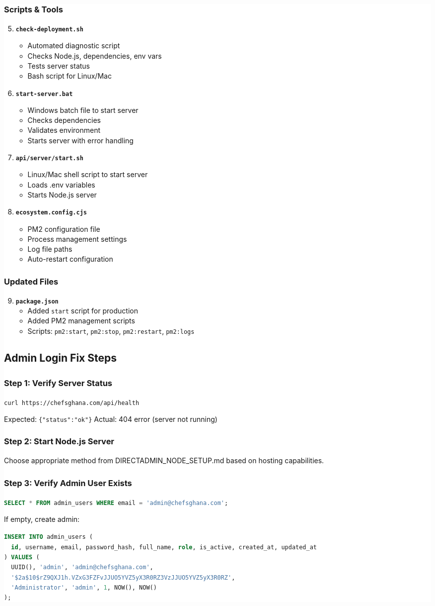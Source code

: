 ### Scripts & Tools
5. **`check-deployment.sh`**
   - Automated diagnostic script
   - Checks Node.js, dependencies, env vars
   - Tests server status
   - Bash script for Linux/Mac

6. **`start-server.bat`**
   - Windows batch file to start server
   - Checks dependencies
   - Validates environment
   - Starts server with error handling

7. **`api/server/start.sh`**
   - Linux/Mac shell script to start server
   - Loads .env variables
   - Starts Node.js server

8. **`ecosystem.config.cjs`**
   - PM2 configuration file
   - Process management settings
   - Log file paths
   - Auto-restart configuration

### Updated Files
9. **`package.json`**
   - Added `start` script for production
   - Added PM2 management scripts
   - Scripts: `pm2:start`, `pm2:stop`, `pm2:restart`, `pm2:logs`

## Admin Login Fix Steps

### Step 1: Verify Server Status
```bash
curl https://chefsghana.com/api/health
```
Expected: `{"status":"ok"}`
Actual: 404 error (server not running)

### Step 2: Start Node.js Server
Choose appropriate method from DIRECTADMIN_NODE_SETUP.md based on hosting capabilities.

### Step 3: Verify Admin User Exists
```sql
SELECT * FROM admin_users WHERE email = 'admin@chefsghana.com';
```

If empty, create admin:
```sql
INSERT INTO admin_users (
  id, username, email, password_hash, full_name, role, is_active, created_at, updated_at
) VALUES (
  UUID(), 'admin', 'admin@chefsghana.com',
  '$2a$10$rZ9QXJ1h.VZxG3FZFvJJUO5YVZ5yX3R0RZ3VzJJUO5YVZ5yX3R0RZ',
  'Administrator', 'admin', 1, NOW(), NOW()
);
```
